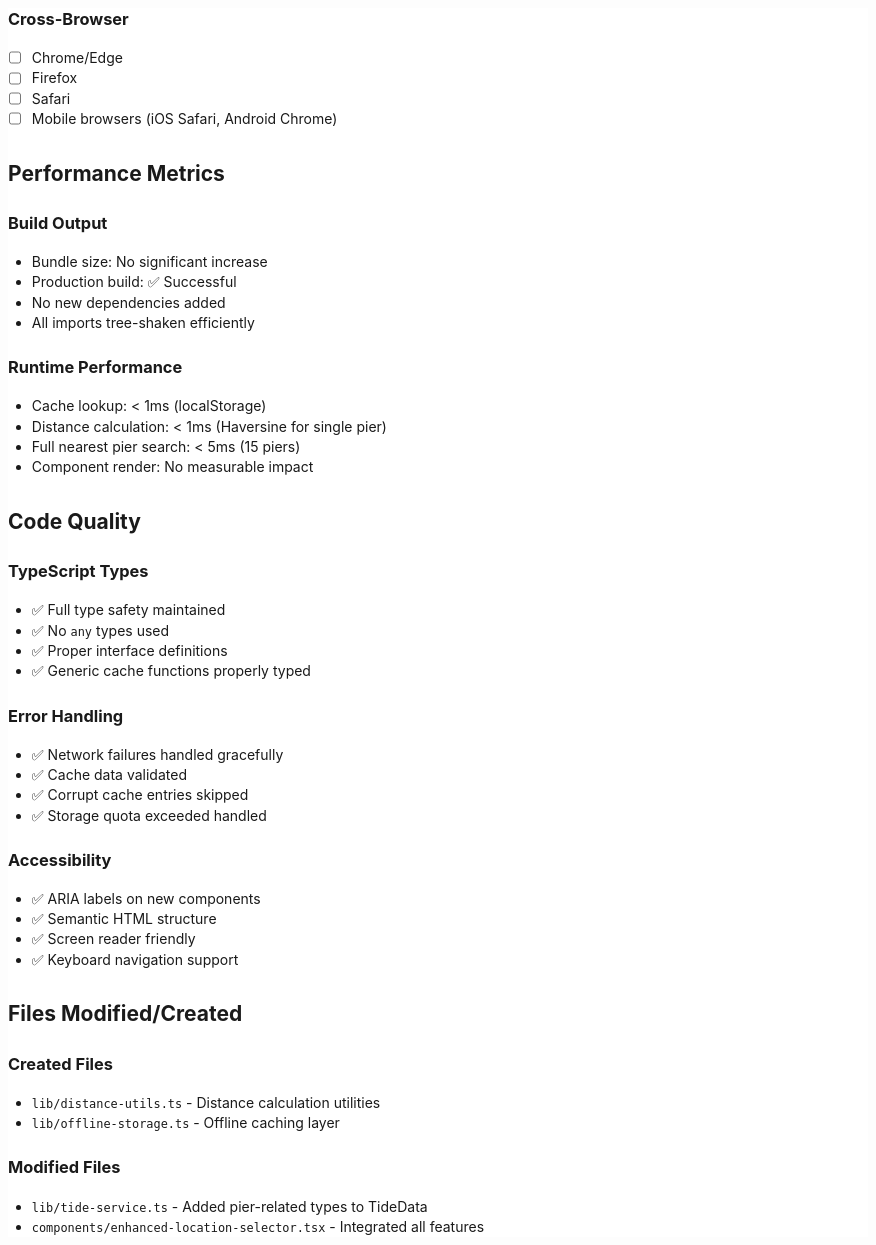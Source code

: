 ### Cross-Browser
- [ ] Chrome/Edge
- [ ] Firefox
- [ ] Safari
- [ ] Mobile browsers (iOS Safari, Android Chrome)

## Performance Metrics

### Build Output
- Bundle size: No significant increase
- Production build: ✅ Successful
- No new dependencies added
- All imports tree-shaken efficiently

### Runtime Performance
- Cache lookup: < 1ms (localStorage)
- Distance calculation: < 1ms (Haversine for single pier)
- Full nearest pier search: < 5ms (15 piers)
- Component render: No measurable impact

## Code Quality

### TypeScript Types
- ✅ Full type safety maintained
- ✅ No `any` types used
- ✅ Proper interface definitions
- ✅ Generic cache functions properly typed

### Error Handling
- ✅ Network failures handled gracefully
- ✅ Cache data validated
- ✅ Corrupt cache entries skipped
- ✅ Storage quota exceeded handled

### Accessibility
- ✅ ARIA labels on new components
- ✅ Semantic HTML structure
- ✅ Screen reader friendly
- ✅ Keyboard navigation support

## Files Modified/Created

### Created Files
- `lib/distance-utils.ts` - Distance calculation utilities
- `lib/offline-storage.ts` - Offline caching layer

### Modified Files
- `lib/tide-service.ts` - Added pier-related types to TideData
- `components/enhanced-location-selector.tsx` - Integrated all features
